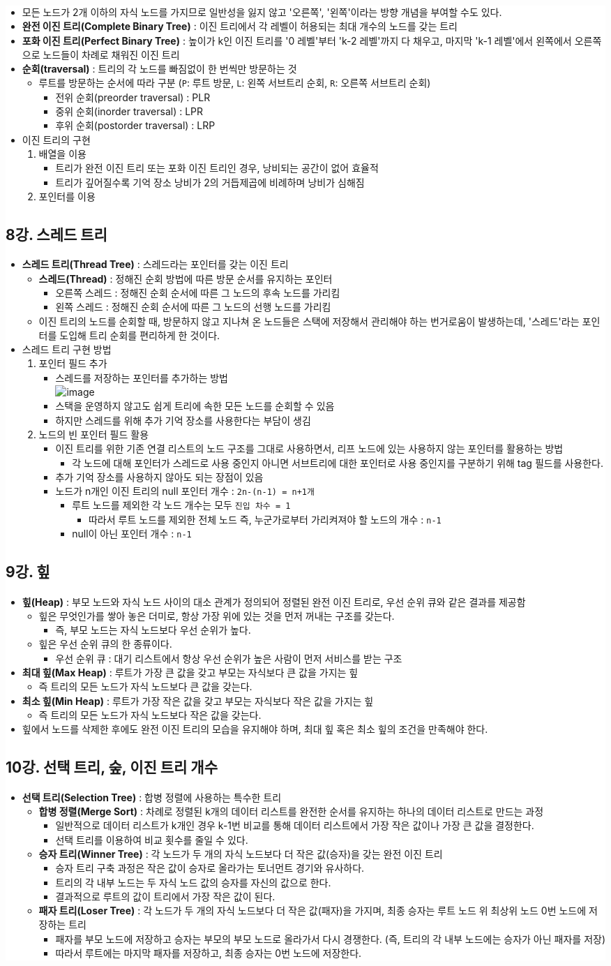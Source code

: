  - 모든 노드가 2개 이하의 자식 노드를 가지므로 일반성을 잃지 않고 '오른쪽', '왼쪽'이라는 방향 개념을 부여할 수도 있다.
- **완전 이진 트리(Complete Binary Tree)** : 이진 트리에서 각 레벨이 허용되는 최대 개수의 노드를 갖는 트리
- **포화 이진 트리(Perfect Binary Tree)** : 높이가 k인 이진 트리를 '0 레벨'부터 'k-2 레벨'까지 다 채우고, 마지막 'k-1 레벨'에서 왼쪽에서 오른쪽으로 노드들이 차례로 채워진 이진 트리
- **순회(traversal)** : 트리의 각 노드를 빠짐없이 한 번씩만 방문하는 것
  - 루트를 방문하는 순서에 따라 구분 (`P`: 루트 방문, `L`: 왼쪽 서브트리 순회, `R`: 오른쪽 서브트리 순회)
    - 전위 순회(preorder traversal) : PLR
    - 중위 순회(inorder traversal) : LPR
    - 후위 순회(postorder traversal) : LRP
- 이진 트리의 구현
  1. 배열을 이용
      - 트리가 완전 이진 트리 또는 포화 이진 트리인 경우, 낭비되는 공간이 없어 효율적
      - 트리가 깊어질수록 기억 장소 낭비가 2의 거듭제곱에 비례하며 낭비가 심해짐
  2. 포인터를 이용

## 8강. 스레드 트리
- **스레드 트리(Thread Tree)** : 스레드라는 포인터를 갖는 이진 트리
  - **스레드(Thread)** : 정해진 순회 방법에 따른 방문 순서를 유지하는 포인터
    - 오른쪽 스레드 : 정해진 순회 순서에 따른 그 노드의 후속 노드를 가리킴
    - 왼쪽 스레드 : 정해진 순회 순서에 따른 그 노드의 선행 노드를 가리킴
  - 이진 트리의 노드를 순회할 때, 방문하지 않고 지나쳐 온 노드들은 스택에 저장해서 관리해야 하는 번거로움이 발생하는데, '스레드'라는 포인터를 도입해 트리 순회를 편리하게 한 것이다.
- 스레드 트리 구현 방법
  1. 포인터 필드 추가
      - 스레드를 저장하는 포인터를 추가하는 방법  
        ![image](https://user-images.githubusercontent.com/61646760/144831927-f2e60af6-816d-42ac-980a-1cc4ab7135e5.png)
      - 스택을 운영하지 않고도 쉽게 트리에 속한 모든 노드를 순회할 수 있음
      - 하지만 스레드를 위해 추가 기억 장소를 사용한다는 부담이 생김
  2. 노드의 빈 포인터 필드 활용
      - 이진 트리를 위한 기존 연결 리스트의 노드 구조를 그대로 사용하면서, 리프 노드에 있는 사용하지 않는 포인터를 활용하는 방법
        - 각 노드에 대해 포인터가 스레드로 사용 중인지 아니면 서브트리에 대한 포인터로 사용 중인지를 구분하기 위해 tag 필드를 사용한다.
      - 추가 기억 장소를 사용하지 않아도 되는 장점이 있음
      - 노드가 n개인 이진 트리의 null 포인터 개수 : `2n-(n-1) = n+1개`
        - 루트 노드를 제외한 각 노드 개수는 모두 `진입 차수 = 1`
          - 따라서 루트 노드를 제외한 전체 노드 즉, 누군가로부터 가리켜져야 할 노드의 개수 : `n-1`
        - null이 아닌 포인터 개수 : `n-1`

## 9강. 힢
- **힢(Heap)** : 부모 노드와 자식 노드 사이의 대소 관계가 정의되어 정렬된 완전 이진 트리로, 우선 순위 큐와 같은 결과를 제공함
  - 힢은 무엇인가를 쌓아 놓은 더미로, 항상 가장 위에 있는 것을 먼저 꺼내는 구조를 갖는다.
    - 즉, 부모 노드는 자식 노드보다 우선 순위가 높다.
  - 힢은 우선 순위 큐의 한 종류이다.
    - 우선 순위 큐 : 대기 리스트에서 항상 우선 순위가 높은 사람이 먼저 서비스를 받는 구조
- **최대 힢(Max Heap)** : 루트가 가장 큰 값을 갖고 부모는 자식보다 큰 값을 가지는 힢
  - 즉 트리의 모든 노드가 자식 노드보다 큰 값을 갖는다.
- **최소 힢(Min Heap)** : 루트가 가장 작은 값을 갖고 부모는 자식보다 작은 값을 가지는 힢
  - 즉 트리의 모든 노드가 자식 노드보다 작은 값을 갖는다.
- 힢에서 노드를 삭제한 후에도 완전 이진 트리의 모습을 유지해야 하며, 최대 힢 혹은 최소 힢의 조건을 만족해야 한다.

## 10강. 선택 트리, 숲, 이진 트리 개수
- **선택 트리(Selection Tree)** : 합병 정렬에 사용하는 특수한 트리
  - **합병 정렬(Merge Sort)** : 차례로 정렬된 k개의 데이터 리스트를 완전한 순서를 유지하는 하나의 데이터 리스트로 만드는 과정
    - 일반적으로 데이터 리스트가 k개인 경우 k-1번 비교를 통해 데이터 리스트에서 가장 작은 값이나 가장 큰 값을 결정한다.
    - 선택 트리를 이용하여 비교 횟수를 줄일 수 있다.
  - **승자 트리(Winner Tree)** : 각 노드가 두 개의 자식 노드보다 더 작은 값(승자)을 갖는 완전 이진 트리
    - 승자 트리 구축 과정은 작은 값이 승자로 올라가는 토너먼트 경기와 유사하다.
    - 트리의 각 내부 노드는 두 자식 노드 값의 승자를 자신의 값으로 한다.
    - 결과적으로 루트의 값이 트리에서 가장 작은 값이 된다.
  - **패자 트리(Loser Tree)** : 각 노드가 두 개의 자식 노드보다 더 작은 값(패자)을 가지며, 최종 승자는 루트 노드 위 최상위 노드 0번 노드에 저장하는 트리
    - 패자를 부모 노드에 저장하고 승자는 부모의 부모 노드로 올라가서 다시 경쟁한다. (즉, 트리의 각 내부 노드에는 승자가 아닌 패자를 저장)
    - 따라서 루트에는 마지막 패자를 저장하고, 최종 승자는 0번 노드에 저장한다.